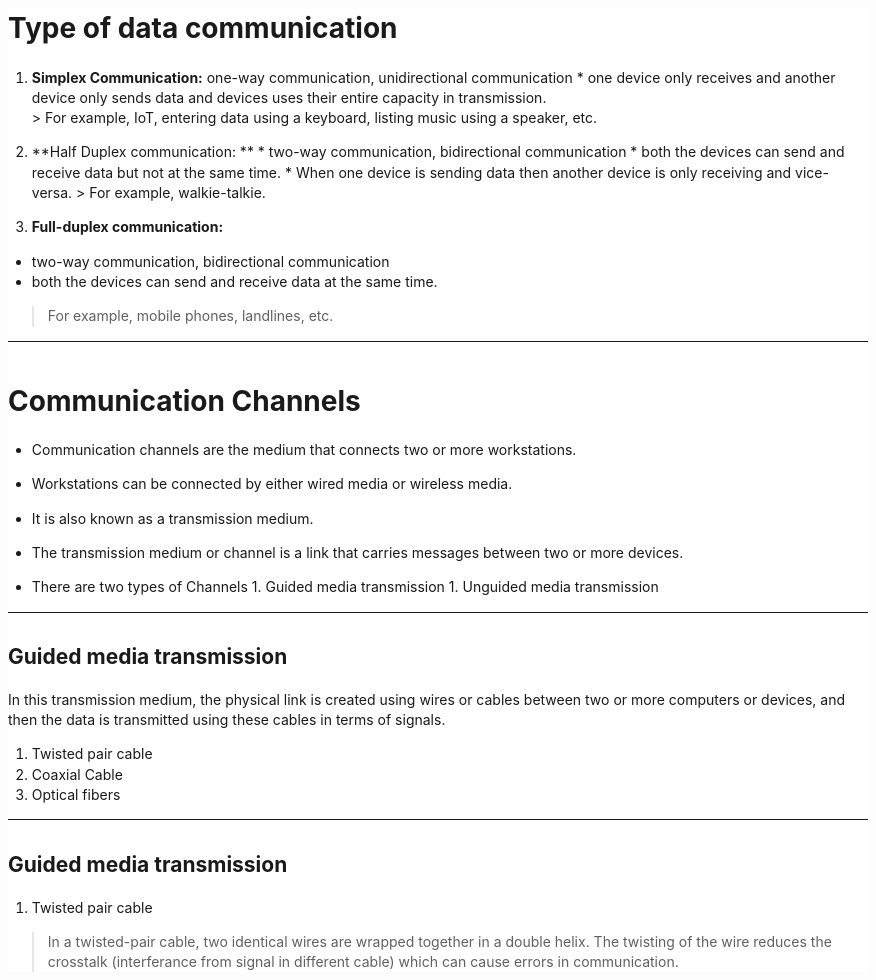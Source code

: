 
# Type of data communication
  
  1. **Simplex Communication:** 
  one-way communication, unidirectional communication 
    * one device only receives and another device only sends data and devices uses their entire capacity in transmission.  
    > For example, IoT, entering data using a keyboard, listing music using a speaker, etc.
  
  1. **Half Duplex communication: ** 
    * two-way communication, bidirectional communication 
    * both the devices can send and receive data but not at the same time. 
    * When one device is sending data then another device is only receiving and vice-versa. 
    > For example, walkie-talkie. 

1. **Full-duplex communication:** 
  * two-way communication, bidirectional communication
  * both the devices can send and receive data at the same time. 
  > For example, mobile phones, landlines, etc.


---
# Communication Channels

* Communication channels are the medium that connects two or more workstations. 

* Workstations can be connected by either wired media or wireless media. 

* It is also known as a transmission medium. 

* The transmission medium or channel is a link that carries messages between two or more devices.

* There are two types of Channels
      1. Guided media transmission
      1. Unguided media transmission

---
## Guided media transmission

In this transmission medium, the physical link is created using wires or cables between two or more computers or devices, and then the data is transmitted using these cables in terms of signals.

1. Twisted pair cable
2. Coaxial Cable
3. Optical fibers
---
## Guided media transmission

1. Twisted pair cable

> In a twisted-pair cable, two identical wires are wrapped together in a double helix. 
The twisting of the wire reduces the crosstalk (interferance from signal in different cable) which can cause errors in communication. 
